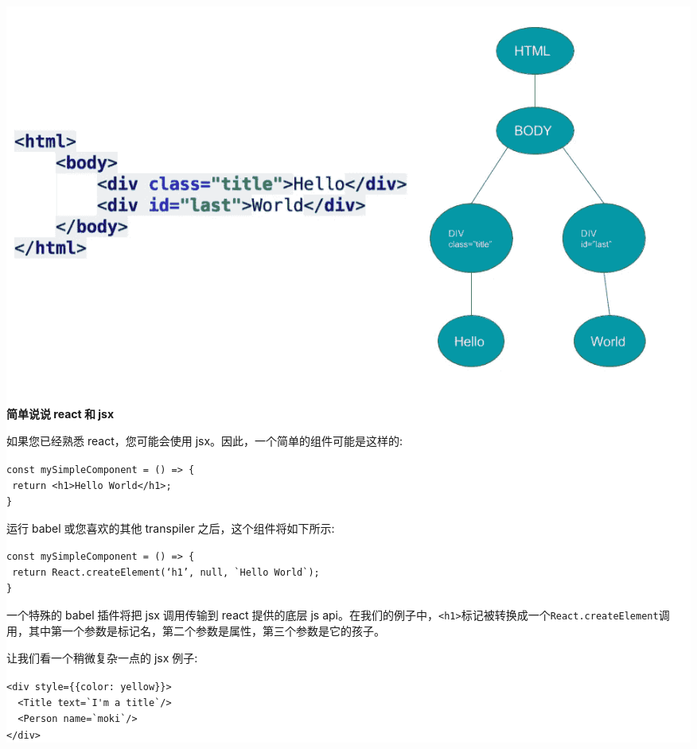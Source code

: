 ![](img/1c423f0f6ef22c651fd01fcc82338836.png)

**简单说说 react 和 jsx**

如果您已经熟悉 react，您可能会使用 jsx。因此，一个简单的组件可能是这样的:

```
const mySimpleComponent = () => {
 return <h1>Hello World</h1>;
}
```

运行 babel 或您喜欢的其他 transpiler 之后，这个组件将如下所示:

```
const mySimpleComponent = () => {
 return React.createElement(‘h1’, null, `Hello World`);
}
```

一个特殊的 babel 插件将把 jsx 调用传输到 react 提供的底层 js api。在我们的例子中，`<h1>`标记被转换成一个`React.createElement`调用，其中第一个参数是标记名，第二个参数是属性，第三个参数是它的孩子。

让我们看一个稍微复杂一点的 jsx 例子:

```
<div style={{color: yellow}}>
  <Title text=`I'm a title`/>
  <Person name=`moki`/>
</div>
```
